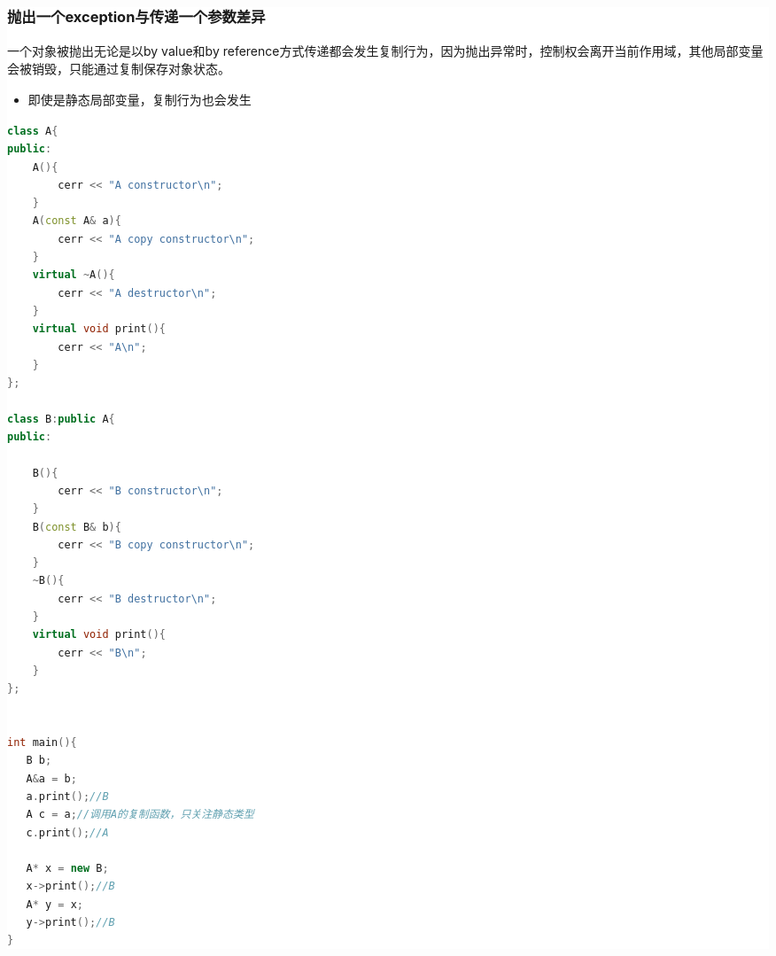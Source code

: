 




### 抛出一个exception与传递一个参数差异

一个对象被抛出无论是以by value和by reference方式传递都会发生复制行为，因为抛出异常时，控制权会离开当前作用域，其他局部变量会被销毁，只能通过复制保存对象状态。

* 即使是静态局部变量，复制行为也会发生

```c++
class A{
public:
    A(){
        cerr << "A constructor\n";
    }
    A(const A& a){
        cerr << "A copy constructor\n";
    }
    virtual ~A(){
        cerr << "A destructor\n";
    }
    virtual void print(){
        cerr << "A\n";
    }
};

class B:public A{
public:

    B(){
        cerr << "B constructor\n";
    }
    B(const B& b){
        cerr << "B copy constructor\n";
    }
    ~B(){
        cerr << "B destructor\n";
    }
    virtual void print(){
        cerr << "B\n";
    }
};


int main(){
   B b;
   A&a = b;
   a.print();//B
   A c = a;//调用A的复制函数，只关注静态类型
   c.print();//A
   
   A* x = new B;
   x->print();//B
   A* y = x;
   y->print();//B
}
```
